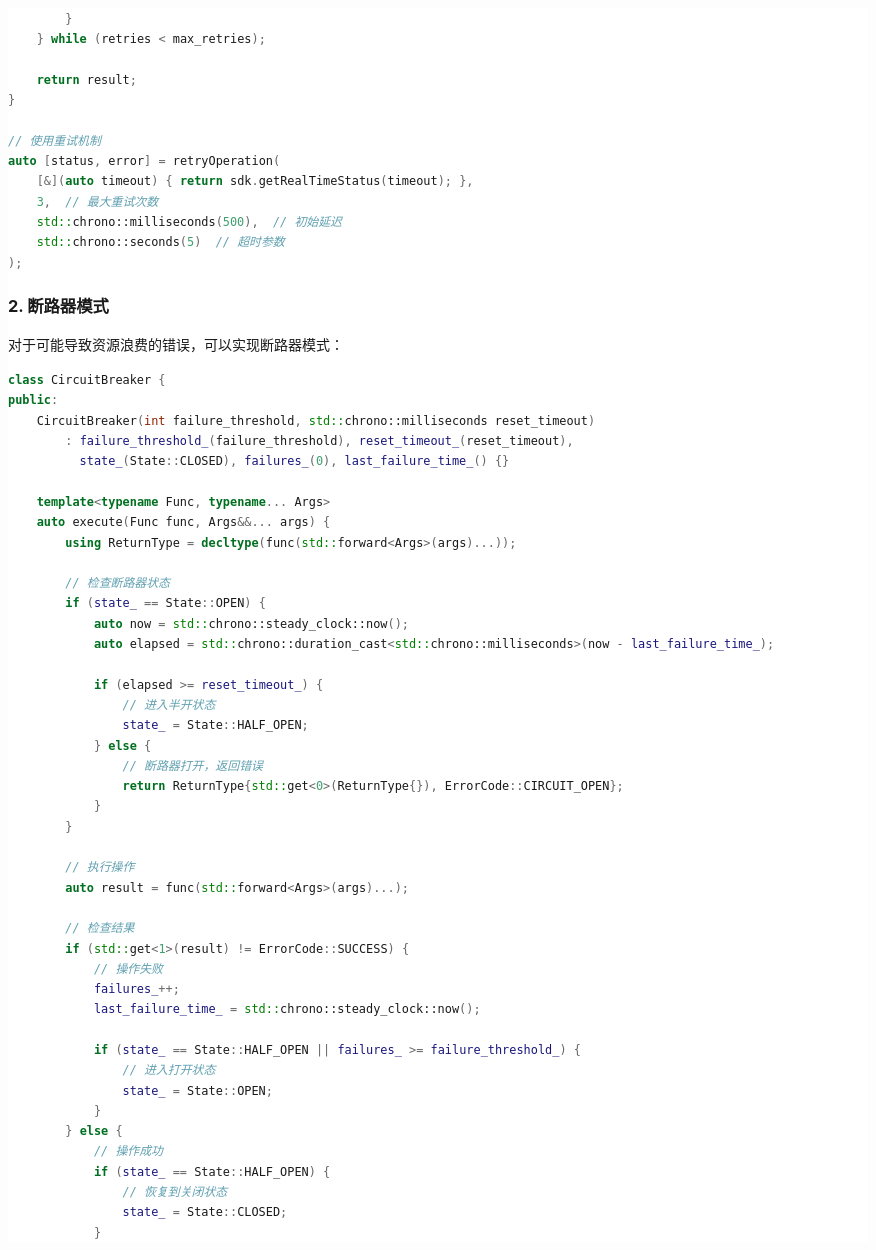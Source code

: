 ```cpp
        }
    } while (retries < max_retries);

    return result;
}

// 使用重试机制
auto [status, error] = retryOperation(
    [&](auto timeout) { return sdk.getRealTimeStatus(timeout); },
    3,  // 最大重试次数
    std::chrono::milliseconds(500),  // 初始延迟
    std::chrono::seconds(5)  // 超时参数
);
```

### 2. 断路器模式

对于可能导致资源浪费的错误，可以实现断路器模式：

```cpp
class CircuitBreaker {
public:
    CircuitBreaker(int failure_threshold, std::chrono::milliseconds reset_timeout)
        : failure_threshold_(failure_threshold), reset_timeout_(reset_timeout),
          state_(State::CLOSED), failures_(0), last_failure_time_() {}

    template<typename Func, typename... Args>
    auto execute(Func func, Args&&... args) {
        using ReturnType = decltype(func(std::forward<Args>(args)...));

        // 检查断路器状态
        if (state_ == State::OPEN) {
            auto now = std::chrono::steady_clock::now();
            auto elapsed = std::chrono::duration_cast<std::chrono::milliseconds>(now - last_failure_time_);

            if (elapsed >= reset_timeout_) {
                // 进入半开状态
                state_ = State::HALF_OPEN;
            } else {
                // 断路器打开，返回错误
                return ReturnType{std::get<0>(ReturnType{}), ErrorCode::CIRCUIT_OPEN};
            }
        }

        // 执行操作
        auto result = func(std::forward<Args>(args)...);

        // 检查结果
        if (std::get<1>(result) != ErrorCode::SUCCESS) {
            // 操作失败
            failures_++;
            last_failure_time_ = std::chrono::steady_clock::now();

            if (state_ == State::HALF_OPEN || failures_ >= failure_threshold_) {
                // 进入打开状态
                state_ = State::OPEN;
            }
        } else {
            // 操作成功
            if (state_ == State::HALF_OPEN) {
                // 恢复到关闭状态
                state_ = State::CLOSED;
            }
```